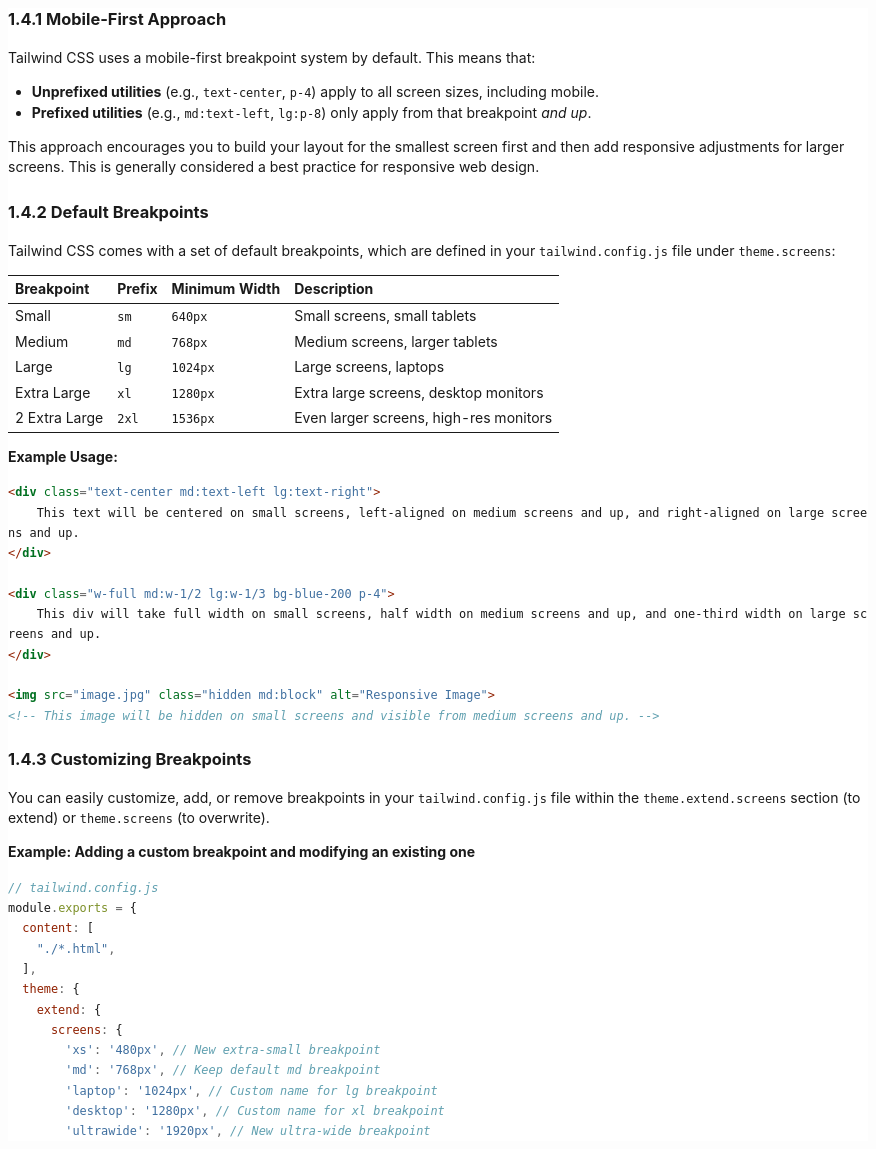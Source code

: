 ### 1.4.1 Mobile-First Approach

Tailwind CSS uses a mobile-first breakpoint system by default. This means that:

-   **Unprefixed utilities** (e.g., `text-center`, `p-4`) apply to all screen sizes, including mobile.
-   **Prefixed utilities** (e.g., `md:text-left`, `lg:p-8`) only apply from that breakpoint *and up*.

This approach encourages you to build your layout for the smallest screen first and then add responsive adjustments for larger screens. This is generally considered a best practice for responsive web design.

### 1.4.2 Default Breakpoints

Tailwind CSS comes with a set of default breakpoints, which are defined in your `tailwind.config.js` file under `theme.screens`:

| Breakpoint | Prefix | Minimum Width | Description                               |
| :--------- | :----- | :------------ | :---------------------------------------- |
| Small      | `sm`   | `640px`       | Small screens, small tablets              |
| Medium     | `md`   | `768px`       | Medium screens, larger tablets            |
| Large      | `lg`   | `1024px`      | Large screens, laptops                    |
| Extra Large| `xl`   | `1280px`      | Extra large screens, desktop monitors     |
| 2 Extra Large| `2xl`  | `1536px`      | Even larger screens, high-res monitors    |

**Example Usage:**

```html
<div class="text-center md:text-left lg:text-right">
    This text will be centered on small screens, left-aligned on medium screens and up, and right-aligned on large screens and up.
</div>

<div class="w-full md:w-1/2 lg:w-1/3 bg-blue-200 p-4">
    This div will take full width on small screens, half width on medium screens and up, and one-third width on large screens and up.
</div>

<img src="image.jpg" class="hidden md:block" alt="Responsive Image">
<!-- This image will be hidden on small screens and visible from medium screens and up. -->
```

### 1.4.3 Customizing Breakpoints

You can easily customize, add, or remove breakpoints in your `tailwind.config.js` file within the `theme.extend.screens` section (to extend) or `theme.screens` (to overwrite).

**Example: Adding a custom breakpoint and modifying an existing one**

```javascript
// tailwind.config.js
module.exports = {
  content: [
    "./*.html",
  ],
  theme: {
    extend: {
      screens: {
        'xs': '480px', // New extra-small breakpoint
        'md': '768px', // Keep default md breakpoint
        'laptop': '1024px', // Custom name for lg breakpoint
        'desktop': '1280px', // Custom name for xl breakpoint
        'ultrawide': '1920px', // New ultra-wide breakpoint
```
